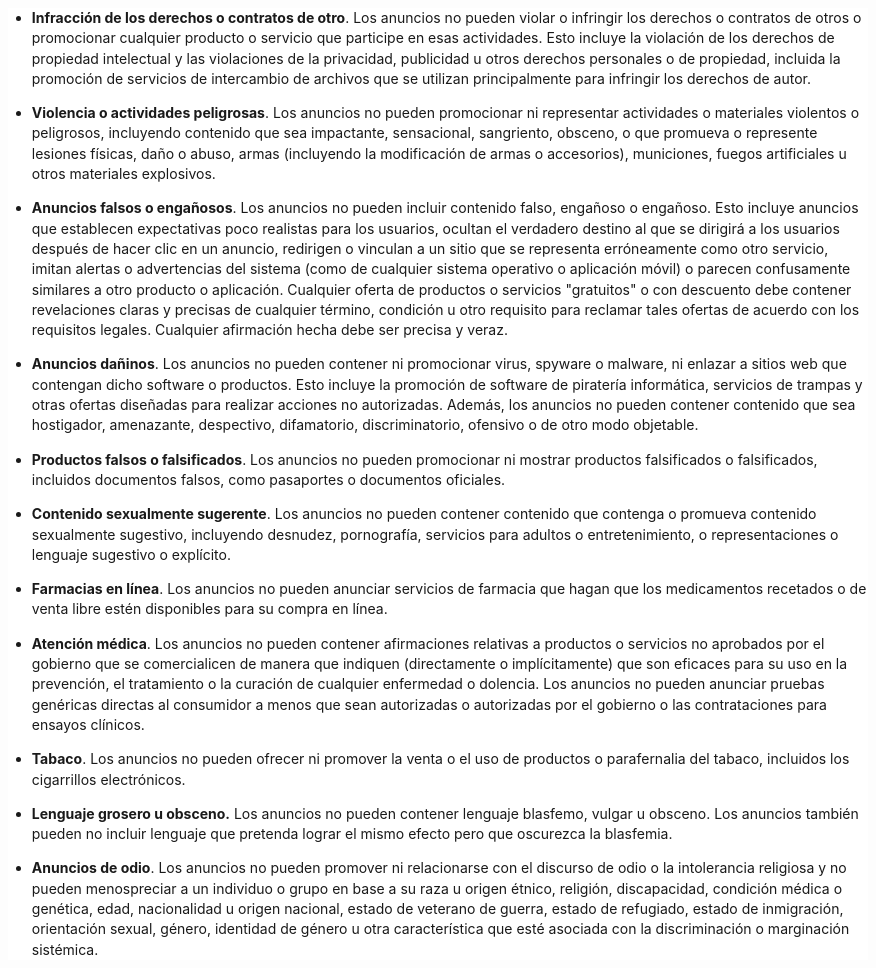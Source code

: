* **Infracción de los derechos o contratos de otro**. Los anuncios no pueden violar o infringir los derechos o contratos de otros o promocionar cualquier producto o servicio que participe en esas actividades. Esto incluye la violación de los derechos de propiedad intelectual y las violaciones de la privacidad, publicidad u otros derechos personales o de propiedad, incluida la promoción de servicios de intercambio de archivos que se utilizan principalmente para infringir los derechos de autor.

* **Violencia o actividades peligrosas**. Los anuncios no pueden promocionar ni representar actividades o materiales violentos o peligrosos, incluyendo contenido que sea impactante, sensacional, sangriento, obsceno, o que promueva o represente lesiones físicas, daño o abuso, armas (incluyendo la modificación de armas o accesorios), municiones, fuegos artificiales u otros materiales explosivos.

* **Anuncios falsos o engañosos**. Los anuncios no pueden incluir contenido falso, engañoso o engañoso. Esto incluye anuncios que establecen expectativas poco realistas para los usuarios, ocultan el verdadero destino al que se dirigirá a los usuarios después de hacer clic en un anuncio, redirigen o vinculan a un sitio que se representa erróneamente como otro servicio, imitan alertas o advertencias del sistema (como de cualquier sistema operativo o aplicación móvil) o parecen confusamente similares a otro producto o aplicación. Cualquier oferta de productos o servicios &quot;gratuitos&quot; o con descuento debe contener revelaciones claras y precisas de cualquier término, condición u otro requisito para reclamar tales ofertas de acuerdo con los requisitos legales. Cualquier afirmación hecha debe ser precisa y veraz.

* **Anuncios dañinos**. Los anuncios no pueden contener ni promocionar virus, spyware o malware, ni enlazar a sitios web que contengan dicho software o productos. Esto incluye la promoción de software de piratería informática, servicios de trampas y otras ofertas diseñadas para realizar acciones no autorizadas. Además, los anuncios no pueden contener contenido que sea hostigador, amenazante, despectivo, difamatorio, discriminatorio, ofensivo o de otro modo objetable.

* **Productos falsos o falsificados**. Los anuncios no pueden promocionar ni mostrar productos falsificados o falsificados, incluidos documentos falsos, como pasaportes o documentos oficiales.

* **Contenido sexualmente sugerente**. Los anuncios no pueden contener contenido que contenga o promueva contenido sexualmente sugestivo, incluyendo desnudez, pornografía, servicios para adultos o entretenimiento, o representaciones o lenguaje sugestivo o explícito.

* **Farmacias en línea**. Los anuncios no pueden anunciar servicios de farmacia que hagan que los medicamentos recetados o de venta libre estén disponibles para su compra en línea.

* **Atención médica**. Los anuncios no pueden contener afirmaciones relativas a productos o servicios no aprobados por el gobierno que se comercialicen de manera que indiquen (directamente o implícitamente) que son eficaces para su uso en la prevención, el tratamiento o la curación de cualquier enfermedad o dolencia. Los anuncios no pueden anunciar pruebas genéricas directas al consumidor a menos que sean autorizadas o autorizadas por el gobierno o las contrataciones para ensayos clínicos.

* **Tabaco**. Los anuncios no pueden ofrecer ni promover la venta o el uso de productos o parafernalia del tabaco, incluidos los cigarrillos electrónicos.

* **Lenguaje grosero u obsceno.** Los anuncios no pueden contener lenguaje blasfemo, vulgar u obsceno. Los anuncios también pueden no incluir lenguaje que pretenda lograr el mismo efecto pero que oscurezca la blasfemia.

* **Anuncios de odio**. Los anuncios no pueden promover ni relacionarse con el discurso de odio o la intolerancia religiosa y no pueden menospreciar a un individuo o grupo en base a su raza u origen étnico, religión, discapacidad, condición médica o genética, edad, nacionalidad u origen nacional, estado de veterano de guerra, estado de refugiado, estado de inmigración, orientación sexual, género, identidad de género u otra característica que esté asociada con la discriminación o marginación sistémica.
